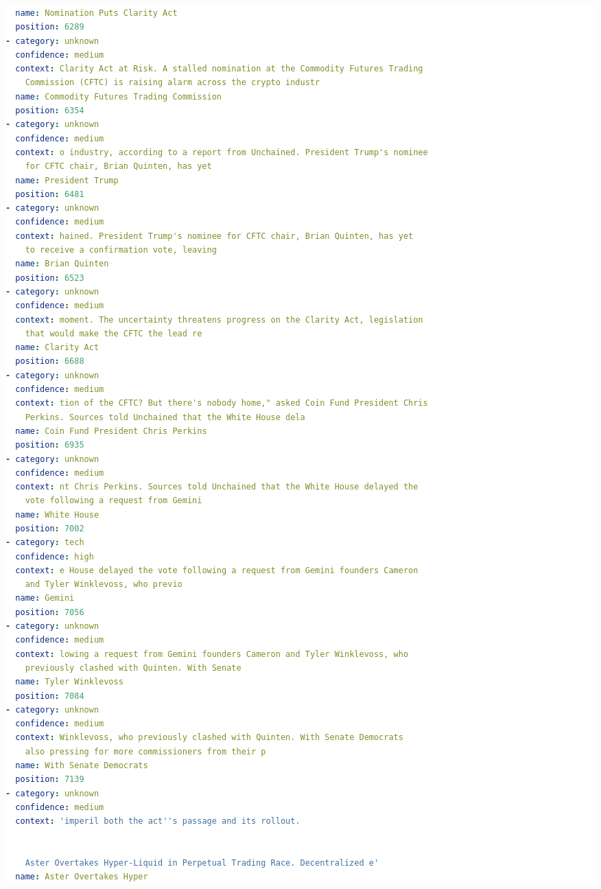 ```yaml
  name: Nomination Puts Clarity Act
  position: 6289
- category: unknown
  confidence: medium
  context: Clarity Act at Risk. A stalled nomination at the Commodity Futures Trading
    Commission (CFTC) is raising alarm across the crypto industr
  name: Commodity Futures Trading Commission
  position: 6354
- category: unknown
  confidence: medium
  context: o industry, according to a report from Unchained. President Trump's nominee
    for CFTC chair, Brian Quinten, has yet
  name: President Trump
  position: 6481
- category: unknown
  confidence: medium
  context: hained. President Trump's nominee for CFTC chair, Brian Quinten, has yet
    to receive a confirmation vote, leaving
  name: Brian Quinten
  position: 6523
- category: unknown
  confidence: medium
  context: moment. The uncertainty threatens progress on the Clarity Act, legislation
    that would make the CFTC the lead re
  name: Clarity Act
  position: 6688
- category: unknown
  confidence: medium
  context: tion of the CFTC? But there's nobody home," asked Coin Fund President Chris
    Perkins. Sources told Unchained that the White House dela
  name: Coin Fund President Chris Perkins
  position: 6935
- category: unknown
  confidence: medium
  context: nt Chris Perkins. Sources told Unchained that the White House delayed the
    vote following a request from Gemini
  name: White House
  position: 7002
- category: tech
  confidence: high
  context: e House delayed the vote following a request from Gemini founders Cameron
    and Tyler Winklevoss, who previo
  name: Gemini
  position: 7056
- category: unknown
  confidence: medium
  context: lowing a request from Gemini founders Cameron and Tyler Winklevoss, who
    previously clashed with Quinten. With Senate
  name: Tyler Winklevoss
  position: 7084
- category: unknown
  confidence: medium
  context: Winklevoss, who previously clashed with Quinten. With Senate Democrats
    also pressing for more commissioners from their p
  name: With Senate Democrats
  position: 7139
- category: unknown
  confidence: medium
  context: 'imperil both the act''s passage and its rollout.


    Aster Overtakes Hyper-Liquid in Perpetual Trading Race. Decentralized e'
  name: Aster Overtakes Hyper
```